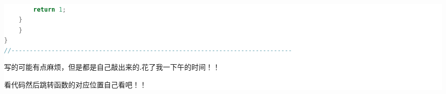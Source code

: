 ```c
		return 1;
	}
	}
}
//-----------------------------------------------------------------------------
```

写的可能有点麻烦，但是都是自己敲出来的.花了我一下午的时间！！

看代码然后跳转函数的对应位置自己看吧！！